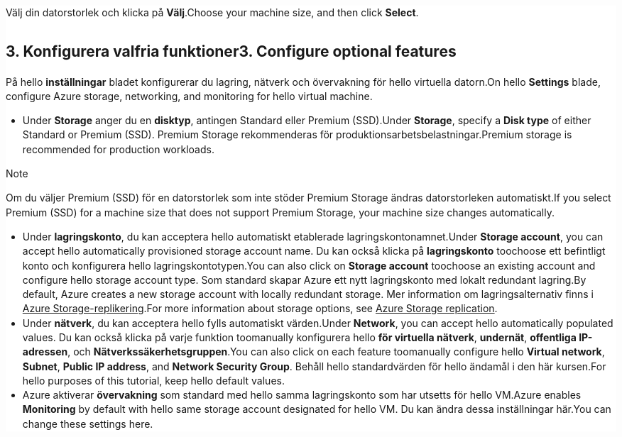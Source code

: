 <span data-ttu-id="490e5-182">Välj din datorstorlek och klicka på **Välj**.</span><span class="sxs-lookup"><span data-stu-id="490e5-182">Choose your machine size, and then click **Select**.</span></span>

## <a name="3-configure-optional-features"></a><span data-ttu-id="490e5-183">3. Konfigurera valfria funktioner</span><span class="sxs-lookup"><span data-stu-id="490e5-183">3. Configure optional features</span></span>
<span data-ttu-id="490e5-184">På hello **inställningar** bladet konfigurerar du lagring, nätverk och övervakning för hello virtuella datorn.</span><span class="sxs-lookup"><span data-stu-id="490e5-184">On hello **Settings** blade, configure Azure storage, networking, and monitoring for hello virtual machine.</span></span>

* <span data-ttu-id="490e5-185">Under **Storage** anger du en **disktyp**, antingen Standard eller Premium (SSD).</span><span class="sxs-lookup"><span data-stu-id="490e5-185">Under **Storage**, specify a **Disk type** of either Standard or Premium (SSD).</span></span> <span data-ttu-id="490e5-186">Premium Storage rekommenderas för produktionsarbetsbelastningar.</span><span class="sxs-lookup"><span data-stu-id="490e5-186">Premium storage is recommended for production workloads.</span></span>

> [!NOTE]
> <span data-ttu-id="490e5-187">Om du väljer Premium (SSD) för en datorstorlek som inte stöder Premium Storage ändras datorstorleken automatiskt.</span><span class="sxs-lookup"><span data-stu-id="490e5-187">If you select Premium (SSD) for a machine size that does not support Premium Storage, your machine size changes automatically.</span></span>  
> 
> 

* <span data-ttu-id="490e5-188">Under **lagringskonto**, du kan acceptera hello automatiskt etablerade lagringskontonamnet.</span><span class="sxs-lookup"><span data-stu-id="490e5-188">Under **Storage account**, you can accept hello automatically provisioned storage account name.</span></span> <span data-ttu-id="490e5-189">Du kan också klicka på **lagringskonto** toochoose ett befintligt konto och konfigurera hello lagringskontotypen.</span><span class="sxs-lookup"><span data-stu-id="490e5-189">You can also click on **Storage account** toochoose an existing account and configure hello storage account type.</span></span> <span data-ttu-id="490e5-190">Som standard skapar Azure ett nytt lagringskonto med lokalt redundant lagring.</span><span class="sxs-lookup"><span data-stu-id="490e5-190">By default, Azure creates a new storage account with locally redundant storage.</span></span> <span data-ttu-id="490e5-191">Mer information om lagringsalternativ finns i [Azure Storage-replikering](../../../storage/storage-redundancy.md).</span><span class="sxs-lookup"><span data-stu-id="490e5-191">For more information about storage options, see [Azure Storage replication](../../../storage/storage-redundancy.md).</span></span>
* <span data-ttu-id="490e5-192">Under **nätverk**, du kan acceptera hello fylls automatiskt värden.</span><span class="sxs-lookup"><span data-stu-id="490e5-192">Under **Network**, you can accept hello automatically populated values.</span></span> <span data-ttu-id="490e5-193">Du kan också klicka på varje funktion toomanually konfigurera hello **för virtuella nätverk**, **undernät**, **offentliga IP-adressen**, och **Nätverkssäkerhetsgruppen**.</span><span class="sxs-lookup"><span data-stu-id="490e5-193">You can also click on each feature toomanually configure hello **Virtual network**, **Subnet**, **Public IP address**, and **Network Security Group**.</span></span> <span data-ttu-id="490e5-194">Behåll hello standardvärden för hello ändamål i den här kursen.</span><span class="sxs-lookup"><span data-stu-id="490e5-194">For hello purposes of this tutorial, keep hello default values.</span></span>
* <span data-ttu-id="490e5-195">Azure aktiverar **övervakning** som standard med hello samma lagringskonto som har utsetts för hello VM.</span><span class="sxs-lookup"><span data-stu-id="490e5-195">Azure enables **Monitoring** by default with hello same storage account designated for hello VM.</span></span> <span data-ttu-id="490e5-196">Du kan ändra dessa inställningar här.</span><span class="sxs-lookup"><span data-stu-id="490e5-196">You can change these settings here.</span></span>